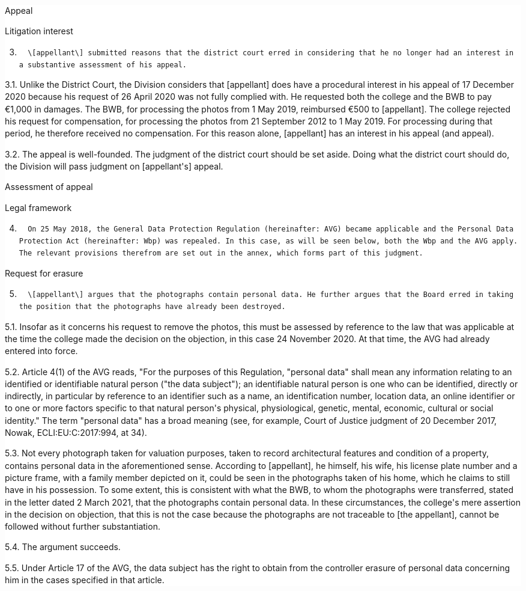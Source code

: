 Appeal

Litigation interest

3.       \[appellant\] submitted reasons that the district court erred in considering that he no longer had an interest in a substantive assessment of his appeal.

3.1.    Unlike the District Court, the Division considers that \[appellant\] does have a procedural interest in his appeal of 17 December 2020 because his request of 26 April 2020 was not fully complied with. He requested both the college and the BWB to pay €1,000 in damages. The BWB, for processing the photos from 1 May 2019, reimbursed €500 to \[appellant\]. The college rejected his request for compensation, for processing the photos from 21 September 2012 to 1 May 2019. For processing during that period, he therefore received no compensation. For this reason alone, \[appellant\] has an interest in his appeal (and appeal).

3.2.    The appeal is well-founded. The judgment of the district court should be set aside. Doing what the district court should do, the Division will pass judgment on \[appellant's\] appeal.

Assessment of appeal

Legal framework

4.       On 25 May 2018, the General Data Protection Regulation (hereinafter: AVG) became applicable and the Personal Data Protection Act (hereinafter: Wbp) was repealed. In this case, as will be seen below, both the Wbp and the AVG apply. The relevant provisions therefrom are set out in the annex, which forms part of this judgment.

Request for erasure

5.       \[appellant\] argues that the photographs contain personal data. He further argues that the Board erred in taking the position that the photographs have already been destroyed.

5.1.    Insofar as it concerns his request to remove the photos, this must be assessed by reference to the law that was applicable at the time the college made the decision on the objection, in this case 24 November 2020. At that time, the AVG had already entered into force.

5.2.    Article 4(1) of the AVG reads, "For the purposes of this Regulation, "personal data" shall mean any information relating to an identified or identifiable natural person ("the data subject"); an identifiable natural person is one who can be identified, directly or indirectly, in particular by reference to an identifier such as a name, an identification number, location data, an online identifier or to one or more factors specific to that natural person's physical, physiological, genetic, mental, economic, cultural or social identity." The term "personal data" has a broad meaning (see, for example, Court of Justice judgment of 20 December 2017, Nowak, ECLI:EU:C:2017:994, at 34).

5.3.    Not every photograph taken for valuation purposes, taken to record architectural features and condition of a property, contains personal data in the aforementioned sense. According to \[appellant\], he himself, his wife, his license plate number and a picture frame, with a family member depicted on it, could be seen in the photographs taken of his home, which he claims to still have in his possession. To some extent, this is consistent with what the BWB, to whom the photographs were transferred, stated in the letter dated 2 March 2021, that the photographs contain personal data. In these circumstances, the college's mere assertion in the decision on objection, that this is not the case because the photographs are not traceable to \[the appellant\], cannot be followed without further substantiation.

5.4.    The argument succeeds.

5.5.    Under Article 17 of the AVG, the data subject has the right to obtain from the controller erasure of personal data concerning him in the cases specified in that article.
